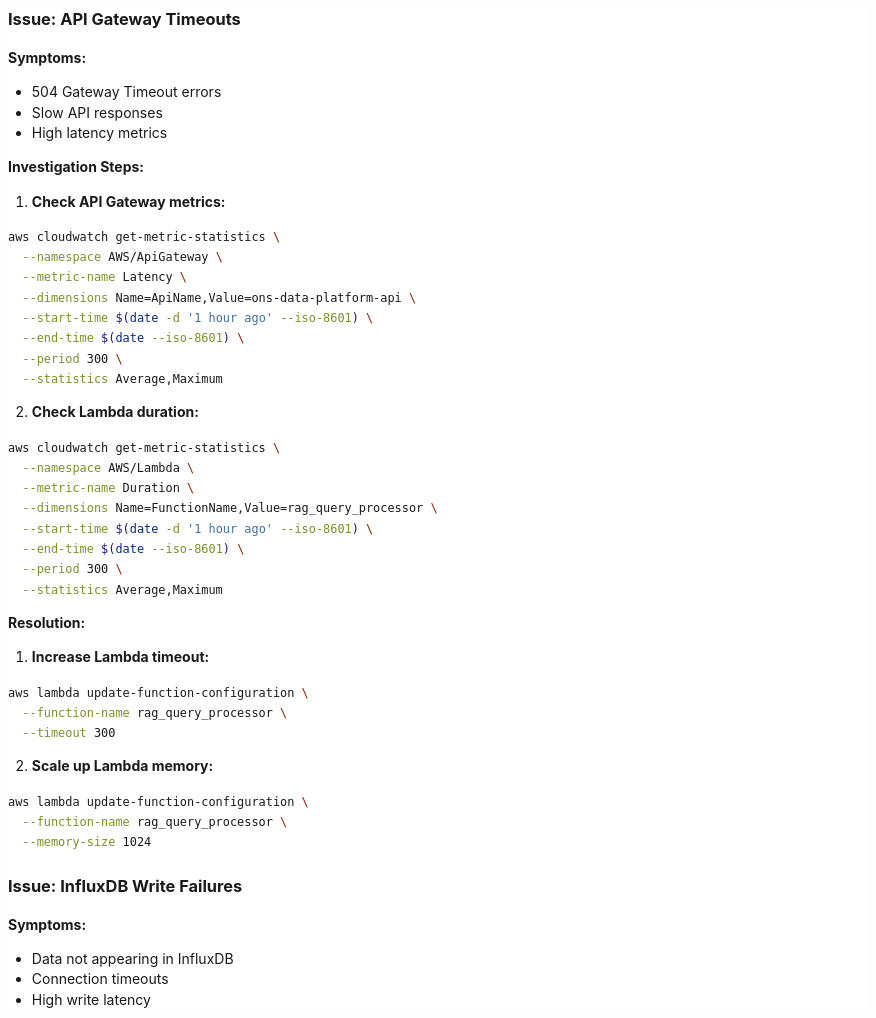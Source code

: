 
### Issue: API Gateway Timeouts

**Symptoms:**
- 504 Gateway Timeout errors
- Slow API responses
- High latency metrics

**Investigation Steps:**

1. **Check API Gateway metrics:**
```bash
aws cloudwatch get-metric-statistics \
  --namespace AWS/ApiGateway \
  --metric-name Latency \
  --dimensions Name=ApiName,Value=ons-data-platform-api \
  --start-time $(date -d '1 hour ago' --iso-8601) \
  --end-time $(date --iso-8601) \
  --period 300 \
  --statistics Average,Maximum
```

2. **Check Lambda duration:**
```bash
aws cloudwatch get-metric-statistics \
  --namespace AWS/Lambda \
  --metric-name Duration \
  --dimensions Name=FunctionName,Value=rag_query_processor \
  --start-time $(date -d '1 hour ago' --iso-8601) \
  --end-time $(date --iso-8601) \
  --period 300 \
  --statistics Average,Maximum
```

**Resolution:**

1. **Increase Lambda timeout:**
```bash
aws lambda update-function-configuration \
  --function-name rag_query_processor \
  --timeout 300
```

2. **Scale up Lambda memory:**
```bash
aws lambda update-function-configuration \
  --function-name rag_query_processor \
  --memory-size 1024
```

### Issue: InfluxDB Write Failures

**Symptoms:**
- Data not appearing in InfluxDB
- Connection timeouts
- High write latency
